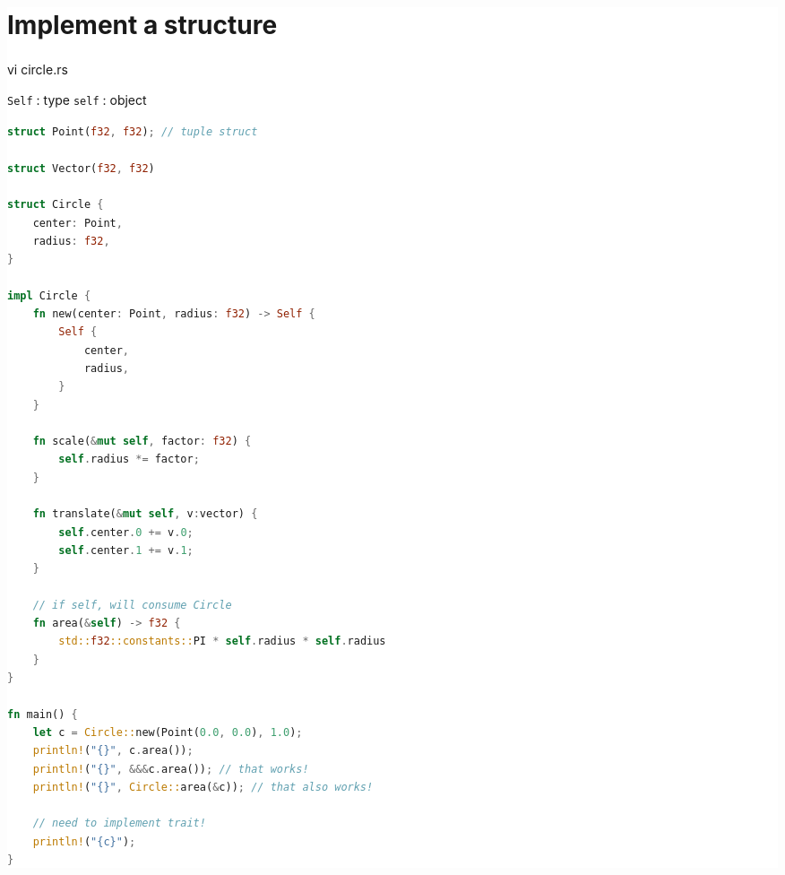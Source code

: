 
# Implement a structure
vi circle.rs

`Self` : type
`self` : object


```rust
struct Point(f32, f32); // tuple struct

struct Vector(f32, f32)

struct Circle {
    center: Point,
    radius: f32,
}

impl Circle {
    fn new(center: Point, radius: f32) -> Self {
        Self {
            center,
            radius,
        }
    } 

    fn scale(&mut self, factor: f32) {
        self.radius *= factor;
    }

    fn translate(&mut self, v:vector) {
        self.center.0 += v.0;
        self.center.1 += v.1;
    }

    // if self, will consume Circle
    fn area(&self) -> f32 {
        std::f32::constants::PI * self.radius * self.radius
    }
}

fn main() {
    let c = Circle::new(Point(0.0, 0.0), 1.0);
    println!("{}", c.area());
    println!("{}", &&&c.area()); // that works!
    println!("{}", Circle::area(&c)); // that also works!

    // need to implement trait!
    println!("{c}"); 
}
```
